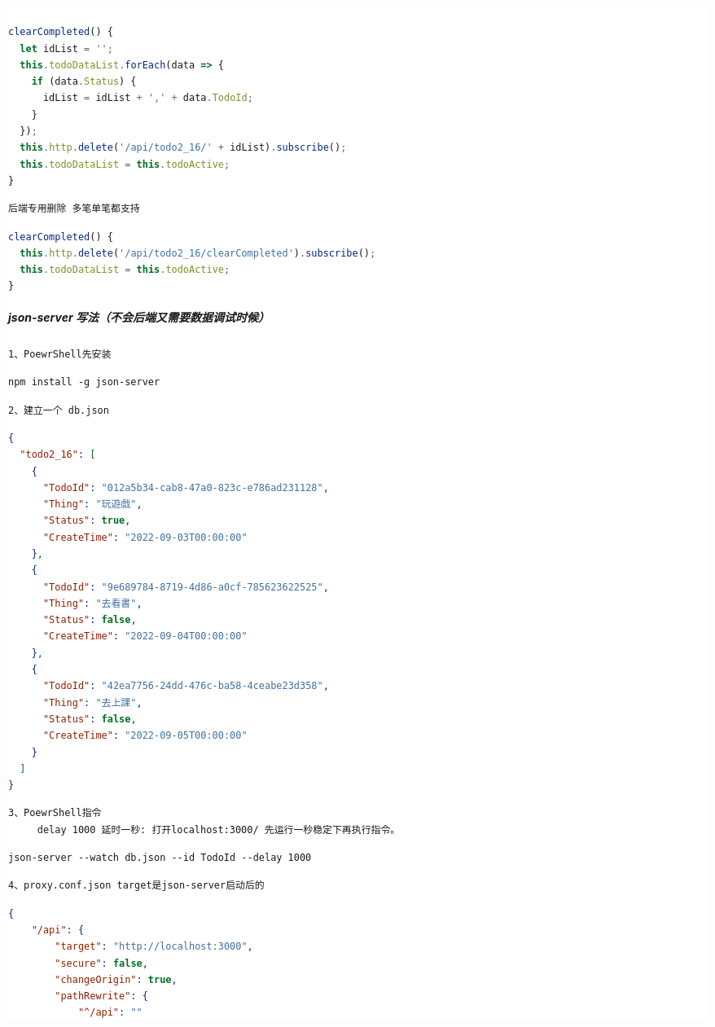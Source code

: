 ```js
	
clearCompleted() {
  let idList = '';
  this.todoDataList.forEach(data => {
    if (data.Status) {
      idList = idList + ',' + data.TodoId;
    }
  });
  this.http.delete('/api/todo2_16/' + idList).subscribe();
  this.todoDataList = this.todoActive;
} 
```
	后端专用删除 多笔单笔都支持
```javascript
clearCompleted() {
  this.http.delete('/api/todo2_16/clearCompleted').subscribe();
  this.todoDataList = this.todoActive;
}
```


##### json-server 写法（不会后端又需要数据调试时候）
	1、PoewrShell先安装
```plaintext
npm install -g json-server
```
	2、建立一个 db.json
```json
{
  "todo2_16": [
    {
      "TodoId": "012a5b34-cab8-47a0-823c-e786ad231128",
      "Thing": "玩遊戲",
      "Status": true,
      "CreateTime": "2022-09-03T00:00:00"
    },
    {
      "TodoId": "9e689784-8719-4d86-a0cf-785623622525",
      "Thing": "去看書",
      "Status": false,
      "CreateTime": "2022-09-04T00:00:00"
    },
    {
      "TodoId": "42ea7756-24dd-476c-ba58-4ceabe23d358",
      "Thing": "去上課",
      "Status": false,
      "CreateTime": "2022-09-05T00:00:00"
    }
  ]
}
```
	3、PoewrShell指令
		 delay 1000 延时一秒: 打开localhost:3000/ 先运行一秒稳定下再执行指令。
```plaintext
json-server --watch db.json --id TodoId --delay 1000
```
	4、proxy.conf.json target是json-server启动后的
```json
{
    "/api": {
        "target": "http://localhost:3000",
        "secure": false,
        "changeOrigin": true,
        "pathRewrite": {
            "^/api": ""
```